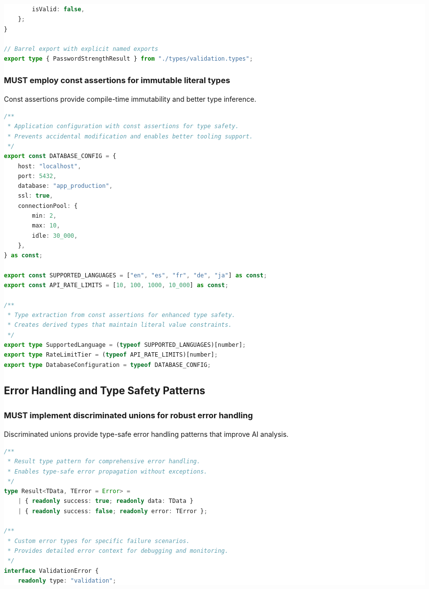 ```typescript
		isValid: false,
	};
}

// Barrel export with explicit named exports
export type { PasswordStrengthResult } from "./types/validation.types";
```

### MUST employ const assertions for immutable literal types

Const assertions provide compile-time immutability and better type inference.

```typescript
/**
 * Application configuration with const assertions for type safety.
 * Prevents accidental modification and enables better tooling support.
 */
export const DATABASE_CONFIG = {
	host: "localhost",
	port: 5432,
	database: "app_production",
	ssl: true,
	connectionPool: {
		min: 2,
		max: 10,
		idle: 30_000,
	},
} as const;

export const SUPPORTED_LANGUAGES = ["en", "es", "fr", "de", "ja"] as const;
export const API_RATE_LIMITS = [10, 100, 1000, 10_000] as const;

/**
 * Type extraction from const assertions for enhanced type safety.
 * Creates derived types that maintain literal value constraints.
 */
export type SupportedLanguage = (typeof SUPPORTED_LANGUAGES)[number];
export type RateLimitTier = (typeof API_RATE_LIMITS)[number];
export type DatabaseConfiguration = typeof DATABASE_CONFIG;
```

## Error Handling and Type Safety Patterns

### MUST implement discriminated unions for robust error handling

Discriminated unions provide type-safe error handling patterns that improve AI analysis.

```typescript
/**
 * Result type pattern for comprehensive error handling.
 * Enables type-safe error propagation without exceptions.
 */
type Result<TData, TError = Error> =
	| { readonly success: true; readonly data: TData }
	| { readonly success: false; readonly error: TError };

/**
 * Custom error types for specific failure scenarios.
 * Provides detailed error context for debugging and monitoring.
 */
interface ValidationError {
	readonly type: "validation";
```
